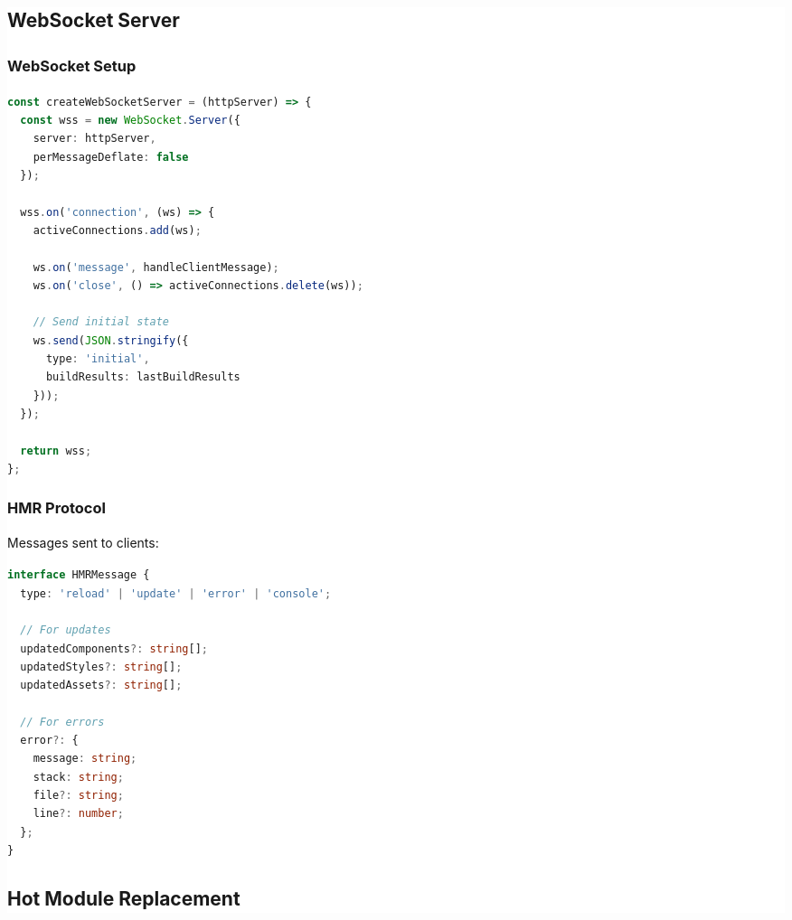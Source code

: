 ## WebSocket Server

### WebSocket Setup

```typescript
const createWebSocketServer = (httpServer) => {
  const wss = new WebSocket.Server({ 
    server: httpServer,
    perMessageDeflate: false
  });
  
  wss.on('connection', (ws) => {
    activeConnections.add(ws);
    
    ws.on('message', handleClientMessage);
    ws.on('close', () => activeConnections.delete(ws));
    
    // Send initial state
    ws.send(JSON.stringify({
      type: 'initial',
      buildResults: lastBuildResults
    }));
  });
  
  return wss;
};
```

### HMR Protocol

Messages sent to clients:

```typescript
interface HMRMessage {
  type: 'reload' | 'update' | 'error' | 'console';
  
  // For updates
  updatedComponents?: string[];
  updatedStyles?: string[];
  updatedAssets?: string[];
  
  // For errors
  error?: {
    message: string;
    stack: string;
    file?: string;
    line?: number;
  };
}
```

## Hot Module Replacement
